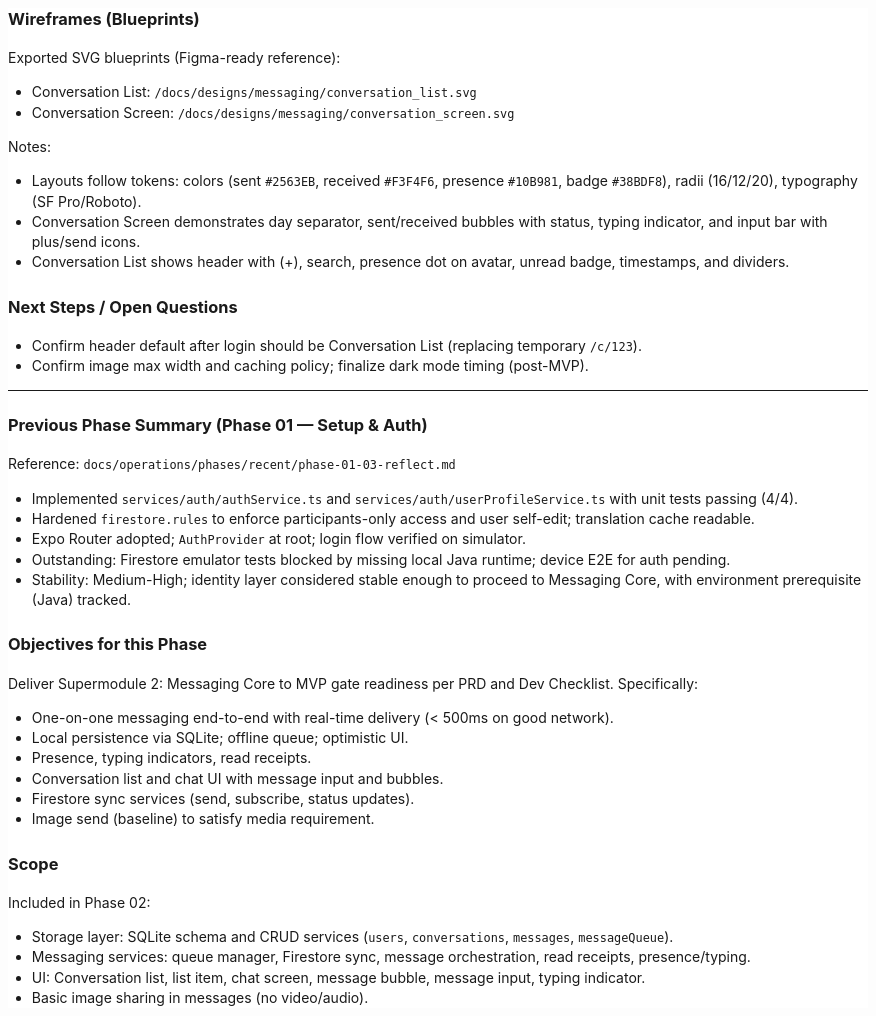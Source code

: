 ### Wireframes (Blueprints)

Exported SVG blueprints (Figma-ready reference):
- Conversation List: `/docs/designs/messaging/conversation_list.svg`
- Conversation Screen: `/docs/designs/messaging/conversation_screen.svg`

Notes:
- Layouts follow tokens: colors (sent `#2563EB`, received `#F3F4F6`, presence `#10B981`, badge `#38BDF8`), radii (16/12/20), typography (SF Pro/Roboto).
- Conversation Screen demonstrates day separator, sent/received bubbles with status, typing indicator, and input bar with plus/send icons.
- Conversation List shows header with (+), search, presence dot on avatar, unread badge, timestamps, and dividers.

### Next Steps / Open Questions

- Confirm header default after login should be Conversation List (replacing temporary `/c/123`).  
- Confirm image max width and caching policy; finalize dark mode timing (post-MVP).

---
### Previous Phase Summary (Phase 01 — Setup & Auth)

Reference: `docs/operations/phases/recent/phase-01-03-reflect.md`

- Implemented `services/auth/authService.ts` and `services/auth/userProfileService.ts` with unit tests passing (4/4).
- Hardened `firestore.rules` to enforce participants-only access and user self-edit; translation cache readable.
- Expo Router adopted; `AuthProvider` at root; login flow verified on simulator.
- Outstanding: Firestore emulator tests blocked by missing local Java runtime; device E2E for auth pending.
- Stability: Medium-High; identity layer considered stable enough to proceed to Messaging Core, with environment prerequisite (Java) tracked.

### Objectives for this Phase

Deliver Supermodule 2: Messaging Core to MVP gate readiness per PRD and Dev Checklist. Specifically:
- One-on-one messaging end-to-end with real-time delivery (< 500ms on good network).
- Local persistence via SQLite; offline queue; optimistic UI.
- Presence, typing indicators, read receipts.
- Conversation list and chat UI with message input and bubbles.
- Firestore sync services (send, subscribe, status updates).
- Image send (baseline) to satisfy media requirement.

### Scope

Included in Phase 02:
- Storage layer: SQLite schema and CRUD services (`users`, `conversations`, `messages`, `messageQueue`).
- Messaging services: queue manager, Firestore sync, message orchestration, read receipts, presence/typing.
- UI: Conversation list, list item, chat screen, message bubble, message input, typing indicator.
- Basic image sharing in messages (no video/audio).
